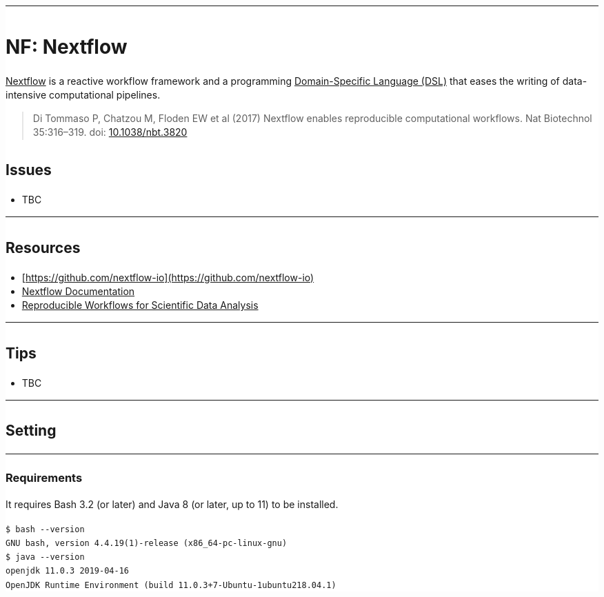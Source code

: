 
***



# NF: Nextflow

[Nextflow](https://www.nextflow.io/) is a reactive workflow framework and a programming [Domain-Specific Language (DSL)](https://en.wikipedia.org/wiki/Domain-specific_language) that eases the writing of data-intensive computational pipelines.

> Di Tommaso P, Chatzou M, Floden EW et al (2017) Nextflow enables reproducible computational workflows. Nat Biotechnol 35:316–319. doi: [10.1038/nbt.3820](https://doi.org/10.1038/nbt.3820)

## Issues

- TBC

***



## Resources

- [https://github.com/nextflow-io](https://github.com/nextflow-io)
- [Nextflow Documentation](https://www.nextflow.io/docs/latest/index.html)
- [Reproducible Workflows for Scientific Data Analysis](https://github.com/FredHutch/reproducible-workflows)


***



## Tips

- TBC

***



## Setting


***



### Requirements

It requires Bash 3.2 (or later) and Java 8 (or later, up to 11) to be installed.

```console
$ bash --version
GNU bash, version 4.4.19(1)-release (x86_64-pc-linux-gnu)
$ java --version
openjdk 11.0.3 2019-04-16
OpenJDK Runtime Environment (build 11.0.3+7-Ubuntu-1ubuntu218.04.1)
```

